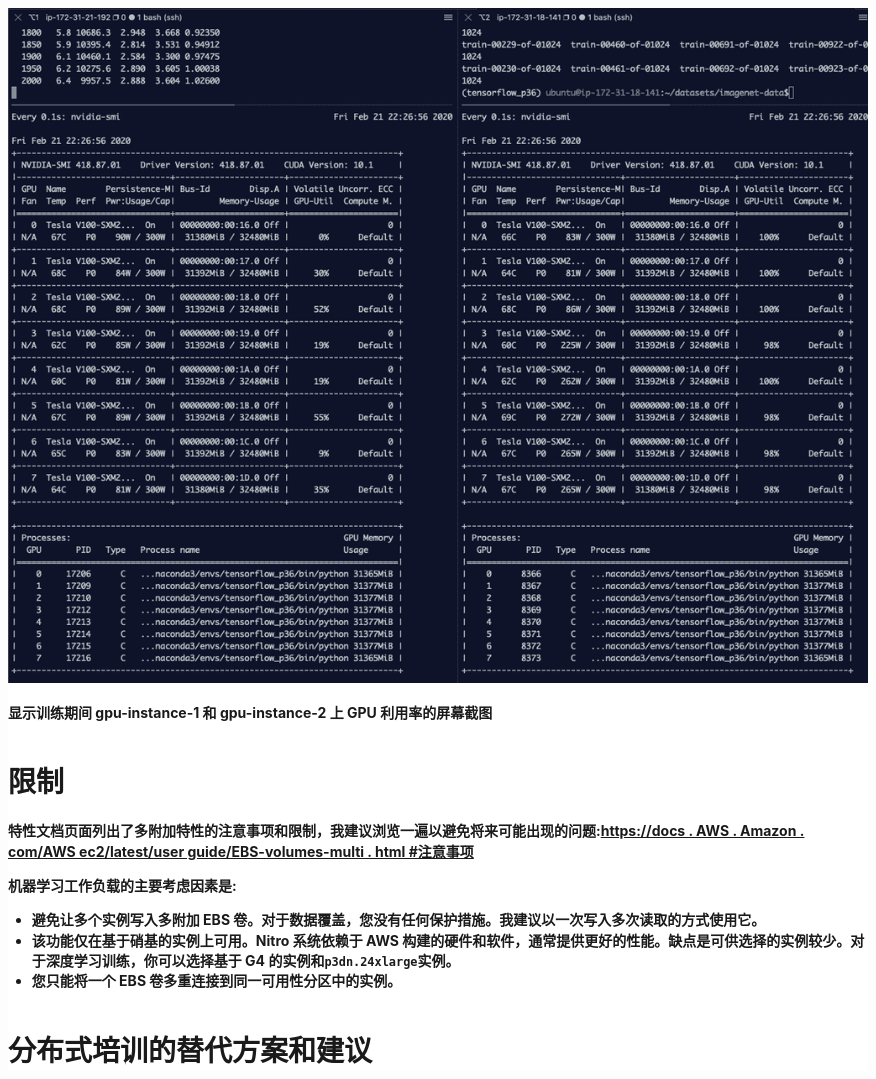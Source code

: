 **![](img/aa0bffa8b3b1aeafffe946bda219e728.png)**

**显示训练期间 gpu-instance-1 和 gpu-instance-2 上 GPU 利用率的屏幕截图**

# **限制**

**特性文档页面列出了多附加特性的注意事项和限制，我建议浏览一遍以避免将来可能出现的问题:[https://docs . AWS . Amazon . com/AWS ec2/latest/user guide/EBS-volumes-multi . html #注意事项](https://docs.aws.amazon.com/AWSEC2/latest/UserGuide/ebs-volumes-multi.html#considerations)**

**机器学习工作负载的主要考虑因素是:**

*   **避免让多个实例写入多附加 EBS 卷。对于数据覆盖，您没有任何保护措施。我建议以一次写入多次读取的方式使用它。**
*   **该功能仅在基于硝基的实例上可用。Nitro 系统依赖于 AWS 构建的硬件和软件，通常提供更好的性能。缺点是可供选择的实例较少。对于深度学习训练，你可以选择基于 G4 的实例和`p3dn.24xlarge`实例。**
*   **您只能将一个 EBS 卷多重连接到同一可用性分区中的实例。**

# **分布式培训的替代方案和建议**
